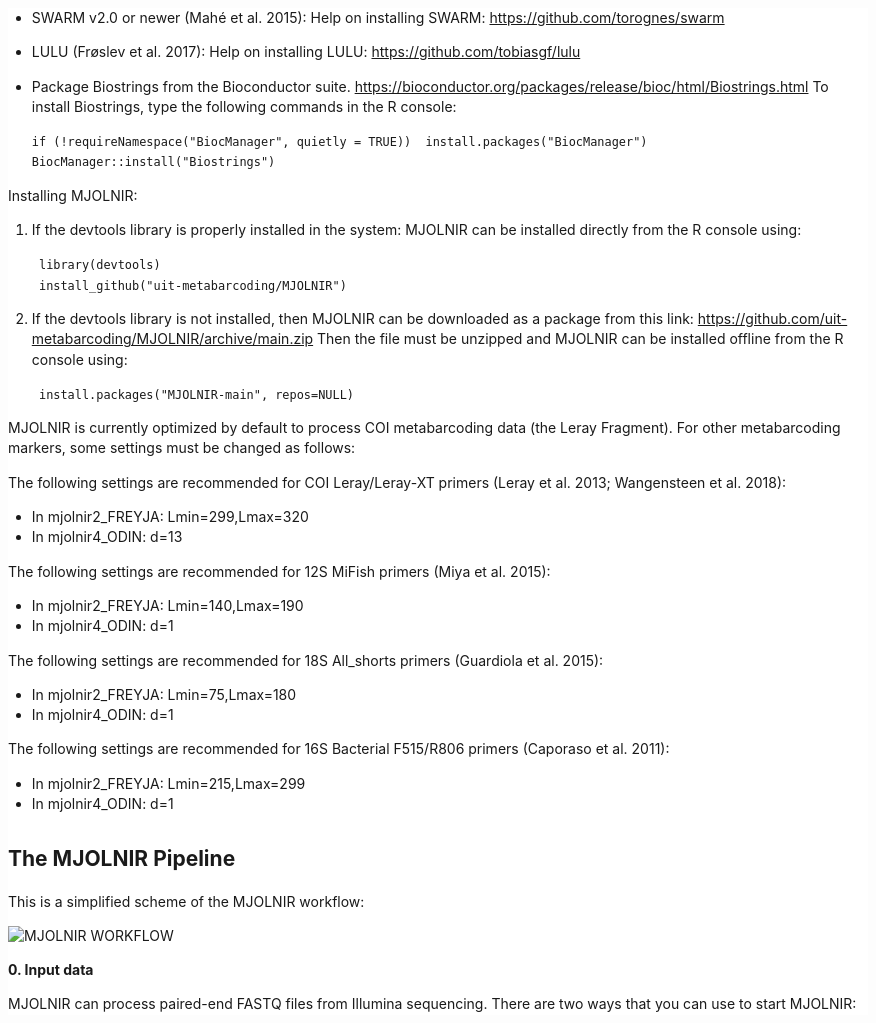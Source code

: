 - SWARM v2.0 or newer (Mahé et al. 2015):
  Help on installing SWARM: https://github.com/torognes/swarm
  
- LULU (Frøslev et al. 2017):
  Help on installing LULU:
  https://github.com/tobiasgf/lulu

- Package Biostrings from the Bioconductor suite. https://bioconductor.org/packages/release/bioc/html/Biostrings.html 
  To install Biostrings, type the following commands in the R console:
 
      if (!requireNamespace("BiocManager", quietly = TRUE))  install.packages("BiocManager")
      BiocManager::install("Biostrings")
                  

Installing MJOLNIR:

1. If the devtools library is properly installed in the system: MJOLNIR can be installed directly from the R console using:
 
        library(devtools)
        install_github("uit-metabarcoding/MJOLNIR")
   
2. If the devtools library is not installed, then MJOLNIR can be downloaded as a package from this link: https://github.com/uit-metabarcoding/MJOLNIR/archive/main.zip
Then the file must be unzipped and MJOLNIR can be installed offline from the R console using:

        install.packages("MJOLNIR-main", repos=NULL)

MJOLNIR is currently optimized by default to process COI metabarcoding data (the Leray Fragment). For other metabarcoding markers, some settings must be changed as follows:

The following settings are recommended for COI Leray/Leray-XT primers (Leray et al. 2013; Wangensteen et al. 2018): 
- In mjolnir2_FREYJA: Lmin=299,Lmax=320 
- In mjolnir4_ODIN: d=13

The following settings are recommended for 12S MiFish primers (Miya et al. 2015): 
- In mjolnir2_FREYJA: Lmin=140,Lmax=190 
- In mjolnir4_ODIN: d=1

The following settings are recommended for 18S All_shorts primers (Guardiola et al. 2015): 
- In mjolnir2_FREYJA: Lmin=75,Lmax=180 
- In mjolnir4_ODIN: d=1

The following settings are recommended for 16S Bacterial F515/R806 primers (Caporaso et al. 2011): 
- In mjolnir2_FREYJA: Lmin=215,Lmax=299 
- In mjolnir4_ODIN: d=1

<H2>The MJOLNIR Pipeline</H2>

This is a simplified scheme of the MJOLNIR workflow:

![MJOLNIR WORKFLOW](https://github.com/uit-metabarcoding/MJOLNIR/blob/main/MJOLNIR_workflow_V1.png)

<B>0. Input data</B>

MJOLNIR can process paired-end FASTQ files from Illumina sequencing. There are two ways that you can use to start MJOLNIR: 
